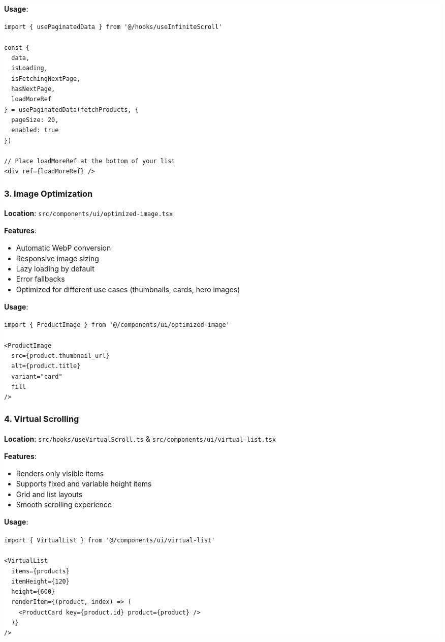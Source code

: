 **Usage**:
```tsx
import { usePaginatedData } from '@/hooks/useInfiniteScroll'

const {
  data,
  isLoading,
  isFetchingNextPage,
  hasNextPage,
  loadMoreRef
} = usePaginatedData(fetchProducts, {
  pageSize: 20,
  enabled: true
})

// Place loadMoreRef at the bottom of your list
<div ref={loadMoreRef} />
```

### 3. Image Optimization

**Location**: `src/components/ui/optimized-image.tsx`

**Features**:
- Automatic WebP conversion
- Responsive image sizing
- Lazy loading by default
- Error fallbacks
- Optimized for different use cases (thumbnails, cards, hero images)

**Usage**:
```tsx
import { ProductImage } from '@/components/ui/optimized-image'

<ProductImage
  src={product.thumbnail_url}
  alt={product.title}
  variant="card"
  fill
/>
```

### 4. Virtual Scrolling

**Location**: `src/hooks/useVirtualScroll.ts` & `src/components/ui/virtual-list.tsx`

**Features**:
- Renders only visible items
- Supports fixed and variable height items
- Grid and list layouts
- Smooth scrolling experience

**Usage**:
```tsx
import { VirtualList } from '@/components/ui/virtual-list'

<VirtualList
  items={products}
  itemHeight={120}
  height={600}
  renderItem={(product, index) => (
    <ProductCard key={product.id} product={product} />
  )}
/>
```
